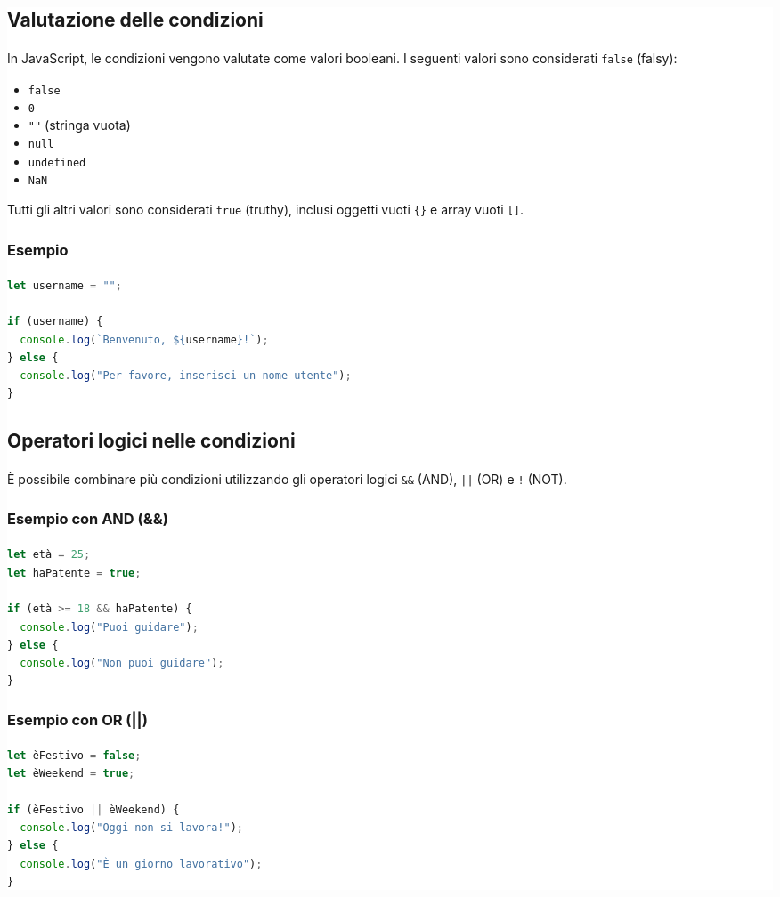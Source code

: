 ## Valutazione delle condizioni

In JavaScript, le condizioni vengono valutate come valori booleani. I seguenti valori sono considerati `false` (falsy):

- `false`
- `0`
- `""` (stringa vuota)
- `null`
- `undefined`
- `NaN`

Tutti gli altri valori sono considerati `true` (truthy), inclusi oggetti vuoti `{}` e array vuoti `[]`.

### Esempio

```javascript
let username = "";

if (username) {
  console.log(`Benvenuto, ${username}!`);
} else {
  console.log("Per favore, inserisci un nome utente");
}
```

## Operatori logici nelle condizioni

È possibile combinare più condizioni utilizzando gli operatori logici `&&` (AND), `||` (OR) e `!` (NOT).

### Esempio con AND (&&)

```javascript
let età = 25;
let haPatente = true;

if (età >= 18 && haPatente) {
  console.log("Puoi guidare");
} else {
  console.log("Non puoi guidare");
}
```

### Esempio con OR (||)

```javascript
let èFestivo = false;
let èWeekend = true;

if (èFestivo || èWeekend) {
  console.log("Oggi non si lavora!");
} else {
  console.log("È un giorno lavorativo");
}
```
